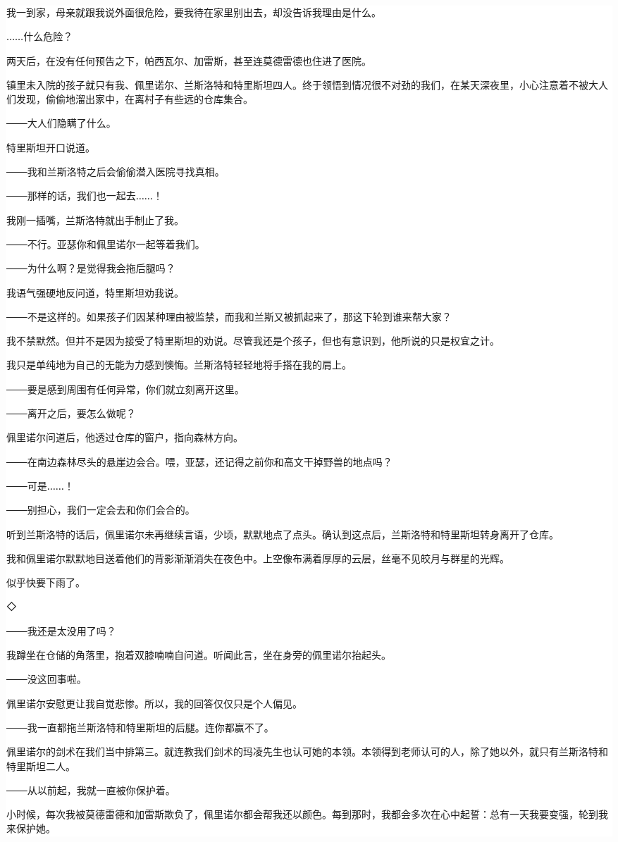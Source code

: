 我一到家，母亲就跟我说外面很危险，要我待在家里别出去，却没告诉我理由是什么。

……什么危险？

两天后，在没有任何预告之下，帕西瓦尔、加雷斯，甚至连莫德雷德也住进了医院。

镇里未入院的孩子就只有我、佩里诺尔、兰斯洛特和特里斯坦四人。终于领悟到情况很不对劲的我们，在某天深夜里，小心注意着不被大人们发现，偷偷地溜出家中，在离村子有些远的仓库集合。

───大人们隐瞒了什么。

特里斯坦开口说道。

───我和兰斯洛特之后会偷偷潜入医院寻找真相。

───那样的话，我们也一起去……！

我刚一插嘴，兰斯洛特就出手制止了我。

───不行。亚瑟你和佩里诺尔一起等着我们。

───为什么啊？是觉得我会拖后腿吗？

我语气强硬地反问道，特里斯坦劝我说。

───不是这样的。如果孩子们因某种理由被监禁，而我和兰斯又被抓起来了，那这下轮到谁来帮大家？

我不禁默然。但并不是因为接受了特里斯坦的劝说。尽管我还是个孩子，但也有意识到，他所说的只是权宜之计。

我只是单纯地为自己的无能为力感到懊悔。兰斯洛特轻轻地将手搭在我的肩上。

───要是感到周围有任何异常，你们就立刻离开这里。

───离开之后，要怎么做呢？

佩里诺尔问道后，他透过仓库的窗户，指向森林方向。

───在南边森林尽头的悬崖边会合。喂，亚瑟，还记得之前你和高文干掉野兽的地点吗？

───可是……！

───别担心，我们一定会去和你们会合的。

听到兰斯洛特的话后，佩里诺尔未再继续言语，少顷，默默地点了点头。确认到这点后，兰斯洛特和特里斯坦转身离开了仓库。

我和佩里诺尔默默地目送着他们的背影渐渐消失在夜色中。上空像布满着厚厚的云层，丝毫不见皎月与群星的光辉。

似乎快要下雨了。

◇

───我还是太没用了吗？

我蹲坐在仓储的角落里，抱着双膝喃喃自问道。听闻此言，坐在身旁的佩里诺尔抬起头。

───没这回事啦。

佩里诺尔安慰更让我自觉悲惨。所以，我的回答仅仅只是个人偏见。

───我一直都拖兰斯洛特和特里斯坦的后腿。连你都赢不了。

佩里诺尔的剑术在我们当中排第三。就连教我们剑术的玛凌先生也认可她的本领。本领得到老师认可的人，除了她以外，就只有兰斯洛特和特里斯坦二人。

───从以前起，我就一直被你保护着。

小时候，每次我被莫德雷德和加雷斯欺负了，佩里诺尔都会帮我还以颜色。每到那时，我都会多次在心中起誓：总有一天我要变强，轮到我来保护她。
